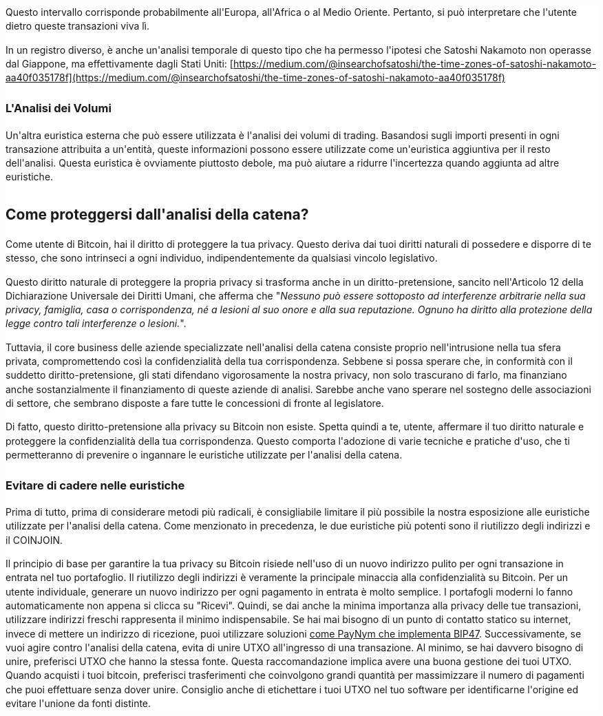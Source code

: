Questo intervallo corrisponde probabilmente all'Europa, all'Africa o al Medio Oriente. Pertanto, si può interpretare che l'utente dietro queste transazioni viva lì.

In un registro diverso, è anche un'analisi temporale di questo tipo che ha permesso l'ipotesi che Satoshi Nakamoto non operasse dal Giappone, ma effettivamente dagli Stati Uniti: [https://medium.com/@insearchofsatoshi/the-time-zones-of-satoshi-nakamoto-aa40f035178f](https://medium.com/@insearchofsatoshi/the-time-zones-of-satoshi-nakamoto-aa40f035178f)

### L'Analisi dei Volumi
Un'altra euristica esterna che può essere utilizzata è l'analisi dei volumi di trading. Basandosi sugli importi presenti in ogni transazione attribuita a un'entità, queste informazioni possono essere utilizzate come un'euristica aggiuntiva per il resto dell'analisi.
Questa euristica è ovviamente piuttosto debole, ma può aiutare a ridurre l'incertezza quando aggiunta ad altre euristiche.

## Come proteggersi dall'analisi della catena?
Come utente di Bitcoin, hai il diritto di proteggere la tua privacy. Questo deriva dai tuoi diritti naturali di possedere e disporre di te stesso, che sono intrinseci a ogni individuo, indipendentemente da qualsiasi vincolo legislativo.

Questo diritto naturale di proteggere la propria privacy si trasforma anche in un diritto-pretensione, sancito nell'Articolo 12 della Dichiarazione Universale dei Diritti Umani, che afferma che "*Nessuno può essere sottoposto ad interferenze arbitrarie nella sua privacy, famiglia, casa o corrispondenza, né a lesioni al suo onore e alla sua reputazione. Ognuno ha diritto alla protezione della legge contro tali interferenze o lesioni.*".

Tuttavia, il core business delle aziende specializzate nell'analisi della catena consiste proprio nell'intrusione nella tua sfera privata, compromettendo così la confidenzialità della tua corrispondenza. Sebbene si possa sperare che, in conformità con il suddetto diritto-pretensione, gli stati difendano vigorosamente la nostra privacy, non solo trascurano di farlo, ma finanziano anche sostanzialmente il finanziamento di queste aziende di analisi. Sarebbe anche vano sperare nel sostegno delle associazioni di settore, che sembrano disposte a fare tutte le concessioni di fronte al legislatore.

Di fatto, questo diritto-pretensione alla privacy su Bitcoin non esiste. Spetta quindi a te, utente, affermare il tuo diritto naturale e proteggere la confidenzialità della tua corrispondenza. Questo comporta l'adozione di varie tecniche e pratiche d'uso, che ti permetteranno di prevenire o ingannare le euristiche utilizzate per l'analisi della catena.

### Evitare di cadere nelle euristiche
Prima di tutto, prima di considerare metodi più radicali, è consigliabile limitare il più possibile la nostra esposizione alle euristiche utilizzate per l'analisi della catena. Come menzionato in precedenza, le due euristiche più potenti sono il riutilizzo degli indirizzi e il COINJOIN.

Il principio di base per garantire la tua privacy su Bitcoin risiede nell'uso di un nuovo indirizzo pulito per ogni transazione in entrata nel tuo portafoglio. Il riutilizzo degli indirizzi è veramente la principale minaccia alla confidenzialità su Bitcoin.
Per un utente individuale, generare un nuovo indirizzo per ogni pagamento in entrata è molto semplice. I portafogli moderni lo fanno automaticamente non appena si clicca su "Ricevi". Quindi, se dai anche la minima importanza alla privacy delle tue transazioni, utilizzare indirizzi freschi rappresenta il minimo indispensabile. Se hai mai bisogno di un punto di contatto statico su internet, invece di mettere un indirizzo di ricezione, puoi utilizzare soluzioni [come PayNym che implementa BIP47](https://planb.network/it/tutorials/privacy/paynym-bip47). Successivamente, se vuoi agire contro l'analisi della catena, evita di unire UTXO all'ingresso di una transazione. Al minimo, se hai davvero bisogno di unire, preferisci UTXO che hanno la stessa fonte. Questa raccomandazione implica avere una buona gestione dei tuoi UTXO. Quando acquisti i tuoi bitcoin, preferisci trasferimenti che coinvolgono grandi quantità per massimizzare il numero di pagamenti che puoi effettuare senza dover unire. Consiglio anche di etichettare i tuoi UTXO nel tuo software per identificarne l'origine ed evitare l'unione da fonti distinte.
